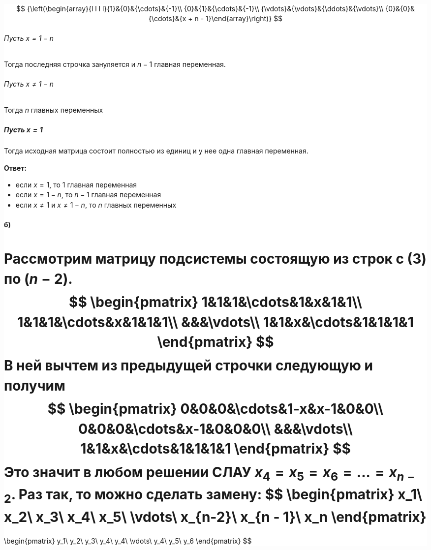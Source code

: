 $$
{\left(\begin{array}{l l l l}{1}&{0}&{\cdots}&{-1}\\ {0}&{1}&{\cdots}&{-1}\\ {\vdots}&{\vdots}&{\ddots}&{\vdots}\\ {0}&{0}&{\cdots}&{x + n - 1}\end{array}\right)}
$$
###### Пусть $x = 1 - n$
Тогда последняя строчка зануляется и $n - 1$ главная переменная.

###### Пусть $x \ne 1 - n$
Тогда $n$ главных переменных

##### Пусть $x = 1$
Тогда исходная матрица состоит полностью из единиц и у нее одна главная переменная.

**Ответ:** 
- если $x = 1$, то $1$ главная переменная
- если $x = 1 - n$, то $n - 1$ главная переменная
- если $x \ne 1$ и $x \ne 1 - n$, то $n$ главных переменных

#### б)

Рассмотрим матрицу подсистемы состоящую из строк с $(3)$ по $(n - 2)$.
$$
\begin{pmatrix}
1&1&1&\cdots&1&x&1&1\\
1&1&1&\cdots&x&1&1&1\\
&&&\vdots\\
1&1&x&\cdots&1&1&1&1
\end{pmatrix}
$$
В ней вычтем из предыдущей строчки следующую и получим
$$
\begin{pmatrix}
0&0&0&\cdots&1-x&x-1&0&0\\
0&0&0&\cdots&x-1&0&0&0\\
&&&\vdots\\
1&1&x&\cdots&1&1&1&1
\end{pmatrix}
$$
Это значит в любом решении СЛАУ $x_4 = x_5 = x_6 = ... = x_{n - 2}$. Раз так, то можно сделать замену:
$$
\begin{pmatrix}
x_1\\
x_2\\
x_3\\
x_4\\
x_5\\
\vdots\\
x_{n-2}\\
x_{n - 1}\\
x_n
\end{pmatrix}
=
\begin{pmatrix}
y_1\\
y_2\\
y_3\\
y_4\\
y_4\\
\vdots\\
y_4\\
y_5\\
y_6
\end{pmatrix}
$$